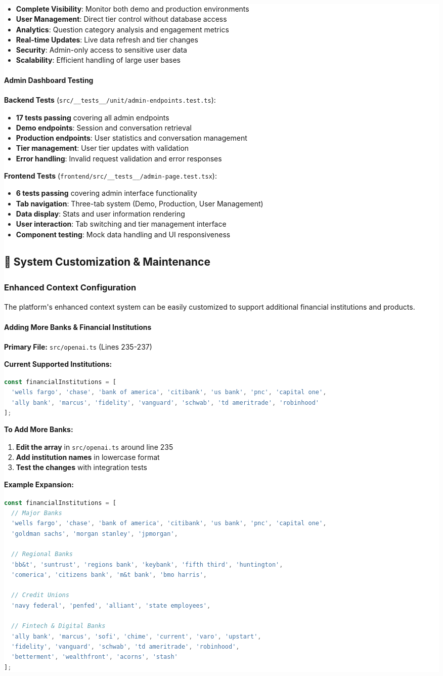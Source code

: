 - **Complete Visibility**: Monitor both demo and production environments
- **User Management**: Direct tier control without database access
- **Analytics**: Question category analysis and engagement metrics
- **Real-time Updates**: Live data refresh and tier changes
- **Security**: Admin-only access to sensitive user data
- **Scalability**: Efficient handling of large user bases

#### **Admin Dashboard Testing**

**Backend Tests** (`src/__tests__/unit/admin-endpoints.test.ts`):
- **17 tests passing** covering all admin endpoints
- **Demo endpoints**: Session and conversation retrieval
- **Production endpoints**: User statistics and conversation management
- **Tier management**: User tier updates with validation
- **Error handling**: Invalid request validation and error responses

**Frontend Tests** (`frontend/src/__tests__/admin-page.test.tsx`):
- **6 tests passing** covering admin interface functionality
- **Tab navigation**: Three-tab system (Demo, Production, User Management)
- **Data display**: Stats and user information rendering
- **User interaction**: Tab switching and tier management interface
- **Component testing**: Mock data handling and UI responsiveness

## 🔧 **System Customization & Maintenance**

### **Enhanced Context Configuration**

The platform's enhanced context system can be easily customized to support additional financial institutions and products.

#### **Adding More Banks & Financial Institutions**

**Primary File:** `src/openai.ts` (Lines 235-237)

**Current Supported Institutions:**
```typescript
const financialInstitutions = [
  'wells fargo', 'chase', 'bank of america', 'citibank', 'us bank', 'pnc', 'capital one',
  'ally bank', 'marcus', 'fidelity', 'vanguard', 'schwab', 'td ameritrade', 'robinhood'
];
```

**To Add More Banks:**
1. **Edit the array** in `src/openai.ts` around line 235
2. **Add institution names** in lowercase format
3. **Test the changes** with integration tests

**Example Expansion:**
```typescript
const financialInstitutions = [
  // Major Banks
  'wells fargo', 'chase', 'bank of america', 'citibank', 'us bank', 'pnc', 'capital one',
  'goldman sachs', 'morgan stanley', 'jpmorgan',
  
  // Regional Banks
  'bb&t', 'suntrust', 'regions bank', 'keybank', 'fifth third', 'huntington',
  'comerica', 'citizens bank', 'm&t bank', 'bmo harris',
  
  // Credit Unions
  'navy federal', 'penfed', 'alliant', 'state employees',
  
  // Fintech & Digital Banks
  'ally bank', 'marcus', 'sofi', 'chime', 'current', 'varo', 'upstart',
  'fidelity', 'vanguard', 'schwab', 'td ameritrade', 'robinhood',
  'betterment', 'wealthfront', 'acorns', 'stash'
];
```